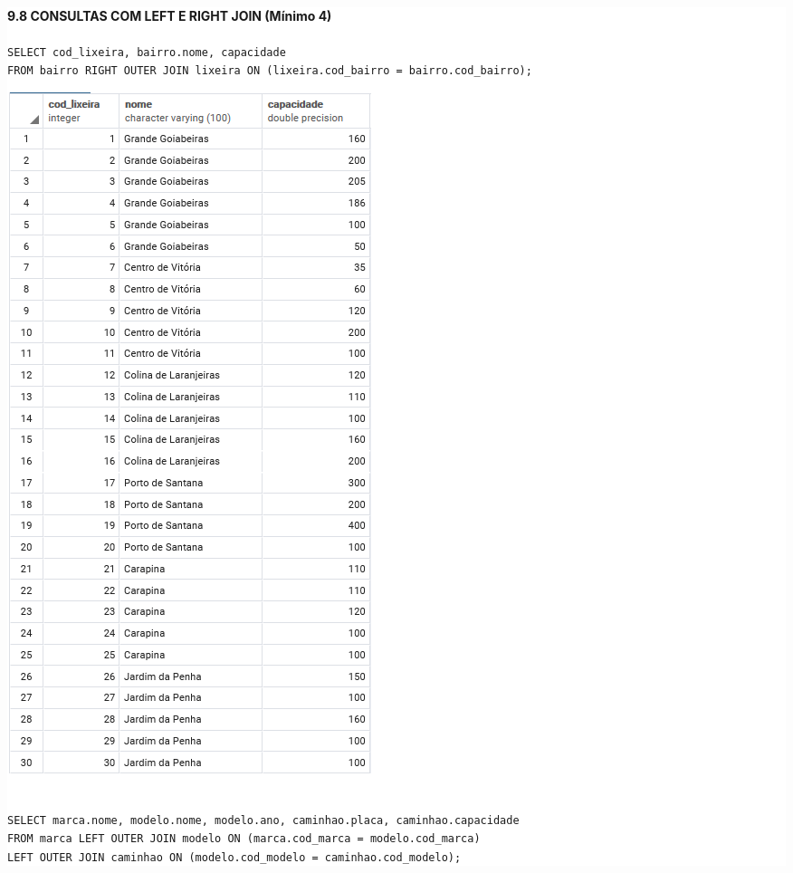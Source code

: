 #### 9.8	CONSULTAS COM LEFT E RIGHT JOIN (Mínimo 4)<br>
	
	
	SELECT cod_lixeira, bairro.nome, capacidade 
	FROM bairro RIGHT OUTER JOIN lixeira ON (lixeira.cod_bairro = bairro.cod_bairro);
![](images/Consultas/9.8/9_8__1_part1.PNG)<br><br>


	SELECT marca.nome, modelo.nome, modelo.ano, caminhao.placa, caminhao.capacidade 
	FROM marca LEFT OUTER JOIN modelo ON (marca.cod_marca = modelo.cod_marca) 
	LEFT OUTER JOIN caminhao ON (modelo.cod_modelo = caminhao.cod_modelo);